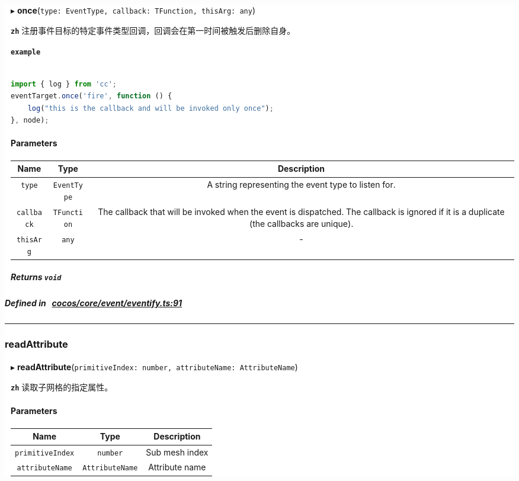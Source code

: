 <div style="margin-left: 10px;">

▸   **once**(`type: EventType, callback: TFunction, thisArg: any`)



**`zh`** 
注册事件目标的特定事件类型回调，回调会在第一时间被触发后删除自身。




**`example`**

```ts

import { log } from 'cc';
eventTarget.once('fire', function () {
    log("this is the callback and will be invoked only once");
}, node);

```



#### Parameters

| Name | Type | Description |
| :------: | :------: | :------: |
| `type` | `EventType` | A string representing the event type to listen for.  |
| `callback` | `TFunction` | The callback that will be invoked when the event is dispatched.                             The callback is ignored if it is a duplicate (the callbacks are unique).  |
| `thisArg` | `any` | - |


##### Returns `void`
</div>

##### Defined in &nbsp;   [cocos/core/event/eventify.ts:91](https://github.com/cocos-creator/engine/blob/c7bf6b8a9/cocos/core/event/eventify.ts#L91)&nbsp;
___
### readAttribute

<div style="margin-left: 10px;">

▸   **readAttribute**(`primitiveIndex: number, attributeName: AttributeName`)



**`zh`** 读取子网格的指定属性。



#### Parameters

| Name | Type | Description |
| :------: | :------: | :------: |
| `primitiveIndex` | `number` | Sub mesh index  |
| `attributeName` | `AttributeName` | Attribute name  |
